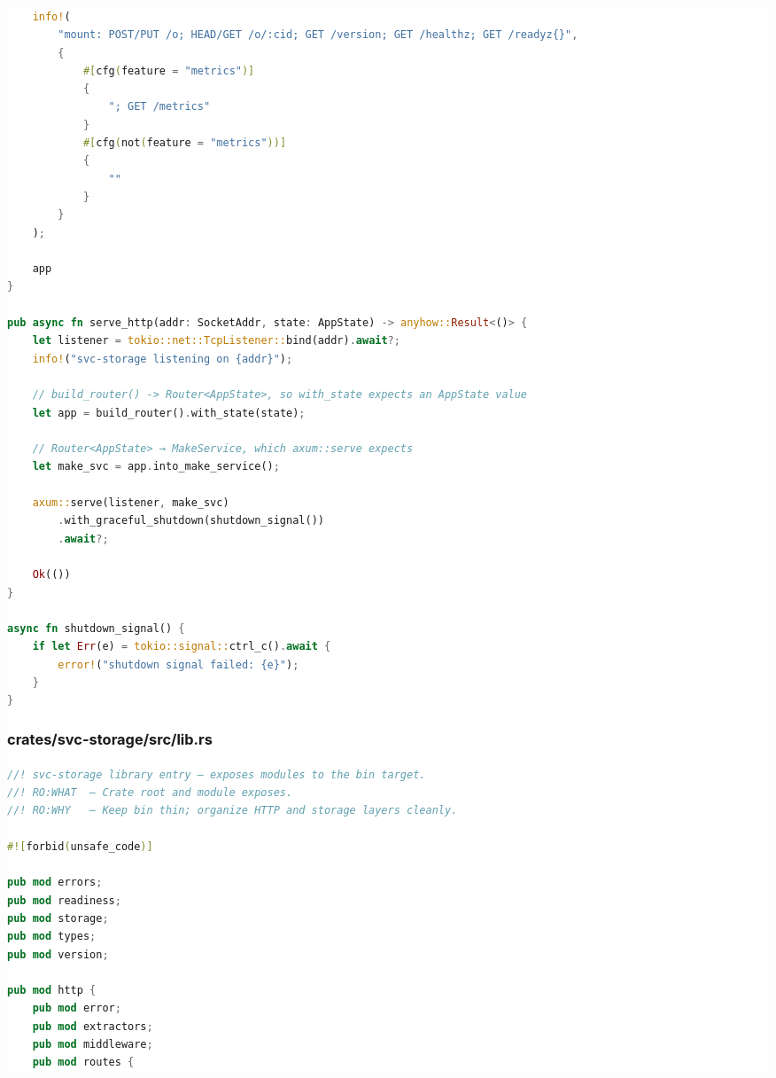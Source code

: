 ```rust
    info!(
        "mount: POST/PUT /o; HEAD/GET /o/:cid; GET /version; GET /healthz; GET /readyz{}",
        {
            #[cfg(feature = "metrics")]
            {
                "; GET /metrics"
            }
            #[cfg(not(feature = "metrics"))]
            {
                ""
            }
        }
    );

    app
}

pub async fn serve_http(addr: SocketAddr, state: AppState) -> anyhow::Result<()> {
    let listener = tokio::net::TcpListener::bind(addr).await?;
    info!("svc-storage listening on {addr}");

    // build_router() -> Router<AppState>, so with_state expects an AppState value
    let app = build_router().with_state(state);

    // Router<AppState> → MakeService, which axum::serve expects
    let make_svc = app.into_make_service();

    axum::serve(listener, make_svc)
        .with_graceful_shutdown(shutdown_signal())
        .await?;

    Ok(())
}

async fn shutdown_signal() {
    if let Err(e) = tokio::signal::ctrl_c().await {
        error!("shutdown signal failed: {e}");
    }
}

```

### crates/svc-storage/src/lib.rs
<a id="crates-svc-storage-src-lib-rs"></a>

```rust
//! svc-storage library entry — exposes modules to the bin target.
//! RO:WHAT  — Crate root and module exposes.
//! RO:WHY   — Keep bin thin; organize HTTP and storage layers cleanly.

#![forbid(unsafe_code)]

pub mod errors;
pub mod readiness;
pub mod storage;
pub mod types;
pub mod version;

pub mod http {
    pub mod error;
    pub mod extractors;
    pub mod middleware;
    pub mod routes {
```